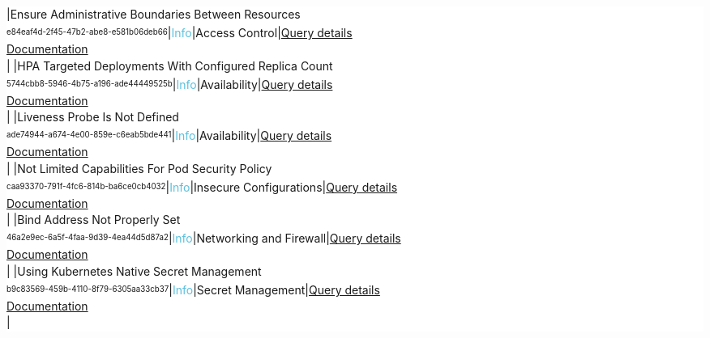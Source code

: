 |Ensure Administrative Boundaries Between Resources<br/><sup><sub>e84eaf4d-2f45-47b2-abe8-e581b06deb66</sub></sup>|<span style="color:#5bc0de">Info</span>|Access Control|<a href="../kubernetes-queries/e84eaf4d-2f45-47b2-abe8-e581b06deb66" onclick="newWindowOpenerSafe(event, '../kubernetes-queries/e84eaf4d-2f45-47b2-abe8-e581b06deb66')">Query details</a><br><a href="https://kubernetes.io/docs/concepts/overview/working-with-objects/namespaces/">Documentation</a><br/>|
|HPA Targeted Deployments With Configured Replica Count<br/><sup><sub>5744cbb8-5946-4b75-a196-ade44449525b</sub></sup>|<span style="color:#5bc0de">Info</span>|Availability|<a href="../kubernetes-queries/5744cbb8-5946-4b75-a196-ade44449525b" onclick="newWindowOpenerSafe(event, '../kubernetes-queries/5744cbb8-5946-4b75-a196-ade44449525b')">Query details</a><br><a href="https://kubernetes.io/docs/tasks/run-application/horizontal-pod-autoscale-walkthrough/">Documentation</a><br/>|
|Liveness Probe Is Not Defined<br/><sup><sub>ade74944-a674-4e00-859e-c6eab5bde441</sub></sup>|<span style="color:#5bc0de">Info</span>|Availability|<a href="../kubernetes-queries/ade74944-a674-4e00-859e-c6eab5bde441" onclick="newWindowOpenerSafe(event, '../kubernetes-queries/ade74944-a674-4e00-859e-c6eab5bde441')">Query details</a><br><a href="https://kubernetes.io/docs/concepts/workloads/pods/pod-lifecycle/#when-should-you-use-a-liveness-probe">Documentation</a><br/>|
|Not Limited Capabilities For Pod Security Policy<br/><sup><sub>caa93370-791f-4fc6-814b-ba6ce0cb4032</sub></sup>|<span style="color:#5bc0de">Info</span>|Insecure Configurations|<a href="../kubernetes-queries/caa93370-791f-4fc6-814b-ba6ce0cb4032" onclick="newWindowOpenerSafe(event, '../kubernetes-queries/caa93370-791f-4fc6-814b-ba6ce0cb4032')">Query details</a><br><a href="https://kubernetes.io/docs/concepts/policy/pod-security-policy/">Documentation</a><br/>|
|Bind Address Not Properly Set<br/><sup><sub>46a2e9ec-6a5f-4faa-9d39-4ea44d5d87a2</sub></sup>|<span style="color:#5bc0de">Info</span>|Networking and Firewall|<a href="../kubernetes-queries/46a2e9ec-6a5f-4faa-9d39-4ea44d5d87a2" onclick="newWindowOpenerSafe(event, '../kubernetes-queries/46a2e9ec-6a5f-4faa-9d39-4ea44d5d87a2')">Query details</a><br><a href="https://kubernetes.io/docs/reference/command-line-tools-reference/kube-controller-manager/">Documentation</a><br/>|
|Using Kubernetes Native Secret Management<br/><sup><sub>b9c83569-459b-4110-8f79-6305aa33cb37</sub></sup>|<span style="color:#5bc0de">Info</span>|Secret Management|<a href="../kubernetes-queries/b9c83569-459b-4110-8f79-6305aa33cb37" onclick="newWindowOpenerSafe(event, '../kubernetes-queries/b9c83569-459b-4110-8f79-6305aa33cb37')">Query details</a><br><a href="https://kubernetes.io/docs/concepts/configuration/secret/">Documentation</a><br/>|
